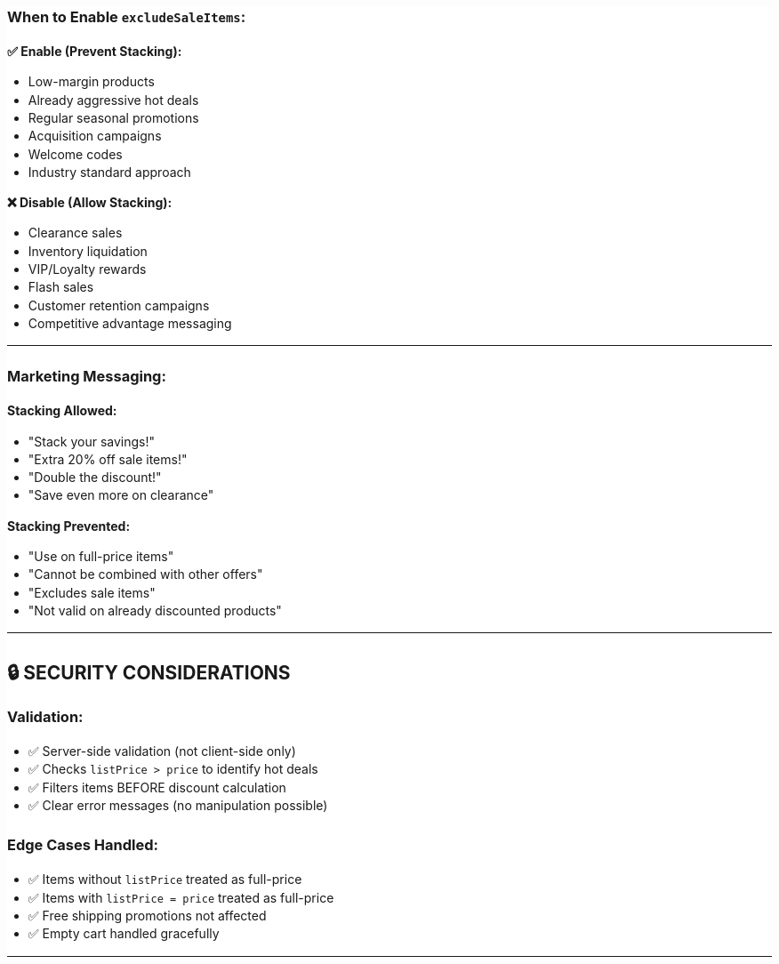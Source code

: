### **When to Enable `excludeSaleItems`:**

**✅ Enable (Prevent Stacking):**
- Low-margin products
- Already aggressive hot deals
- Regular seasonal promotions
- Acquisition campaigns
- Welcome codes
- Industry standard approach

**❌ Disable (Allow Stacking):**
- Clearance sales
- Inventory liquidation
- VIP/Loyalty rewards
- Flash sales
- Customer retention campaigns
- Competitive advantage messaging

---

### **Marketing Messaging:**

**Stacking Allowed:**
- "Stack your savings!"
- "Extra 20% off sale items!"
- "Double the discount!"
- "Save even more on clearance"

**Stacking Prevented:**
- "Use on full-price items"
- "Cannot be combined with other offers"
- "Excludes sale items"
- "Not valid on already discounted products"

---

## 🔒 SECURITY CONSIDERATIONS

### **Validation:**
- ✅ Server-side validation (not client-side only)
- ✅ Checks `listPrice > price` to identify hot deals
- ✅ Filters items BEFORE discount calculation
- ✅ Clear error messages (no manipulation possible)

### **Edge Cases Handled:**
- ✅ Items without `listPrice` treated as full-price
- ✅ Items with `listPrice = price` treated as full-price
- ✅ Free shipping promotions not affected
- ✅ Empty cart handled gracefully

---
